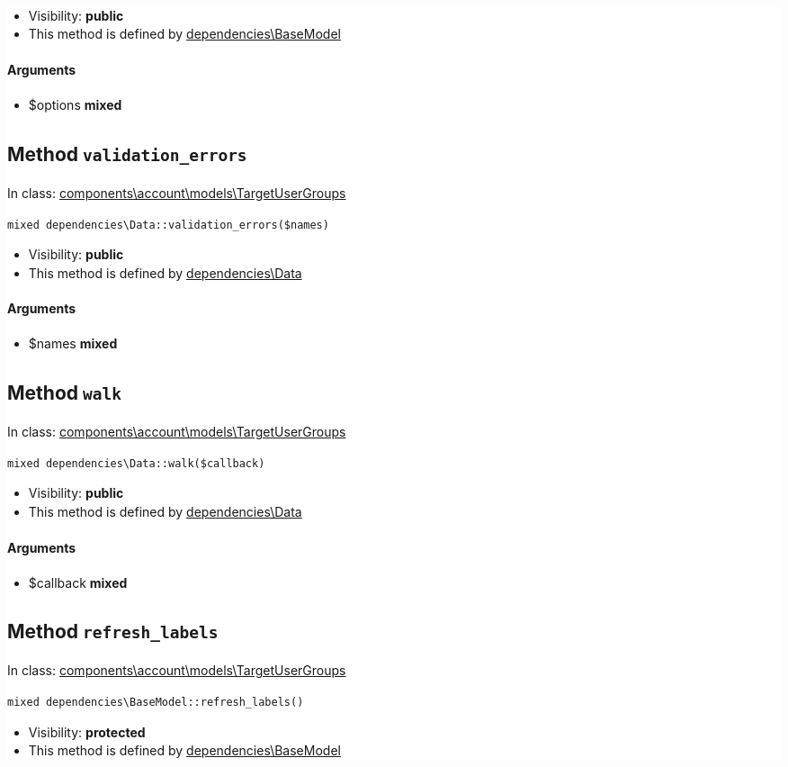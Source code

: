* Visibility: **public**
* This method is defined by [dependencies\BaseModel](../../../dependencies/BaseModel.md)

#### Arguments

* $options **mixed**



## Method `validation_errors`
In class: [components\account\models\TargetUserGroups](#top)

```
mixed dependencies\Data::validation_errors($names)
```





* Visibility: **public**
* This method is defined by [dependencies\Data](../../../dependencies/Data.md)

#### Arguments

* $names **mixed**



## Method `walk`
In class: [components\account\models\TargetUserGroups](#top)

```
mixed dependencies\Data::walk($callback)
```





* Visibility: **public**
* This method is defined by [dependencies\Data](../../../dependencies/Data.md)

#### Arguments

* $callback **mixed**



## Method `refresh_labels`
In class: [components\account\models\TargetUserGroups](#top)

```
mixed dependencies\BaseModel::refresh_labels()
```





* Visibility: **protected**
* This method is defined by [dependencies\BaseModel](../../../dependencies/BaseModel.md)
